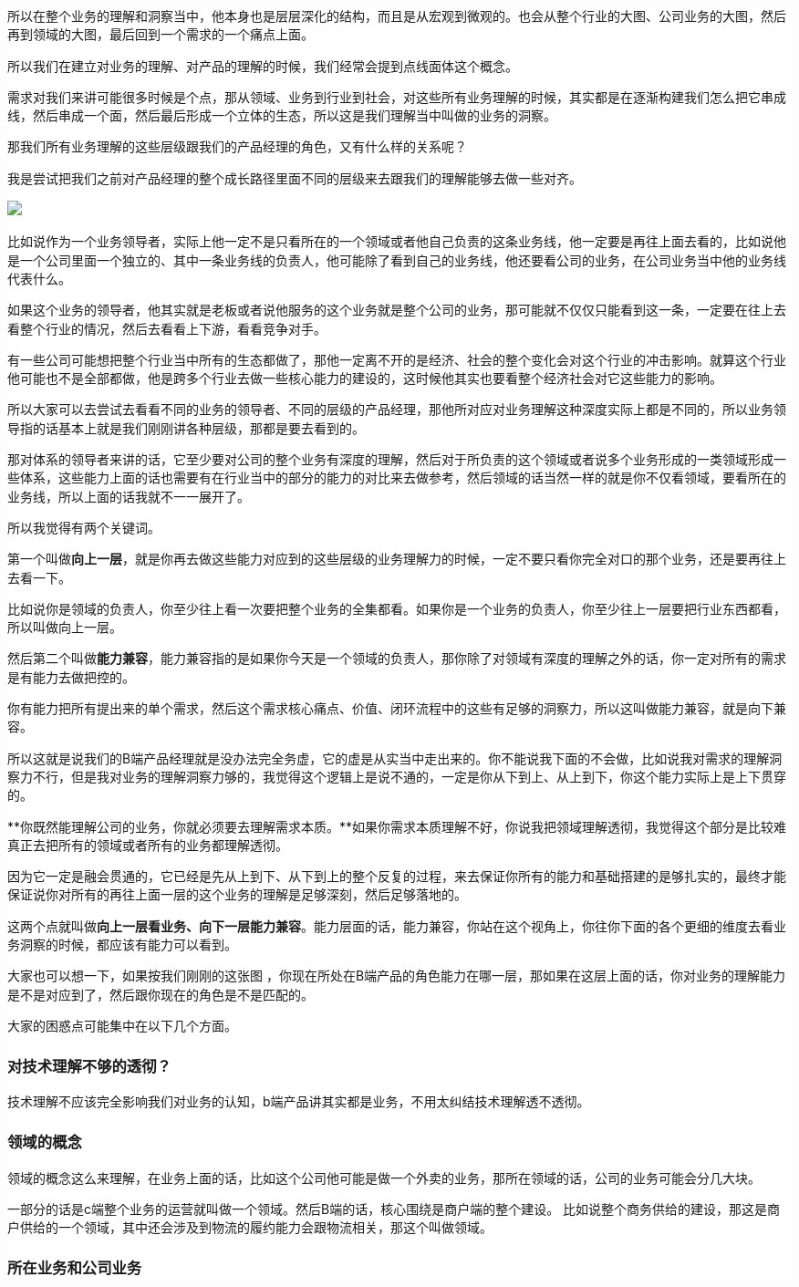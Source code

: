 所以在整个业务的理解和洞察当中，他本身也是层层深化的结构，而且是从宏观到微观的。也会从整个行业的大图、公司业务的大图，然后再到领域的大图，最后回到一个需求的一个痛点上面。

所以我们在建立对业务的理解、对产品的理解的时候，我们经常会提到点线面体这个概念。

需求对我们来讲可能很多时候是个点，那从领域、业务到行业到社会，对这些所有业务理解的时候，其实都是在逐渐构建我们怎么把它串成线，然后串成一个面，然后最后形成一个立体的生态，所以这是我们理解当中叫做的业务的洞察。

那我们所有业务理解的这些层级跟我们的产品经理的角色，又有什么样的关系呢？

我是尝试把我们之前对产品经理的整个成长路径里面不同的层级来去跟我们的理解能够去做一些对齐。

![](https://image.woshipm.com/wp-files/2021/11/MBY5j0sS95ZFGk591sv6.jpeg)

比如说作为一个业务领导者，实际上他一定不是只看所在的一个领域或者他自己负责的这条业务线，他一定要是再往上面去看的，比如说他是一个公司里面一个独立的、其中一条业务线的负责人，他可能除了看到自己的业务线，他还要看公司的业务，在公司业务当中他的业务线代表什么。

如果这个业务的领导者，他其实就是老板或者说他服务的这个业务就是整个公司的业务，那可能就不仅仅只能看到这一条，一定要在往上去看整个行业的情况，然后去看看上下游，看看竞争对手。

有一些公司可能想把整个行业当中所有的生态都做了，那他一定离不开的是经济、社会的整个变化会对这个行业的冲击影响。就算这个行业他可能也不是全部都做，他是跨多个行业去做一些核心能力的建设的，这时候他其实也要看整个经济社会对它这些能力的影响。

所以大家可以去尝试去看看不同的业务的领导者、不同的层级的产品经理，那他所对应对业务理解这种深度实际上都是不同的，所以业务领导指的话基本上就是我们刚刚讲各种层级，那都是要去看到的。

那对体系的领导者来讲的话，它至少要对公司的整个业务有深度的理解，然后对于所负责的这个领域或者说多个业务形成的一类领域形成一些体系，这些能力上面的话也需要有在行业当中的部分的能力的对比来去做参考，然后领域的话当然一样的就是你不仅看领域，要看所在的业务线，所以上面的话我就不一一展开了。

所以我觉得有两个关键词。

第一个叫做**向上一层**，就是你再去做这些能力对应到的这些层级的业务理解力的时候，一定不要只看你完全对口的那个业务，还是要再往上去看一下。

比如说你是领域的负责人，你至少往上看一次要把整个业务的全集都看。如果你是一个业务的负责人，你至少往上一层要把行业东西都看，所以叫做向上一层。

然后第二个叫做**能力兼容**，能力兼容指的是如果你今天是一个领域的负责人，那你除了对领域有深度的理解之外的话，你一定对所有的需求是有能力去做把控的。

你有能力把所有提出来的单个需求，然后这个需求核心痛点、价值、闭环流程中的这些有足够的洞察力，所以这叫做能力兼容，就是向下兼容。

所以这就是说我们的B端产品经理就是没办法完全务虚，它的虚是从实当中走出来的。你不能说我下面的不会做，比如说我对需求的理解洞察力不行，但是我对业务的理解洞察力够的，我觉得这个逻辑上是说不通的，一定是你从下到上、从上到下，你这个能力实际上是上下贯穿的。

**你既然能理解公司的业务，你就必须要去理解需求本质。**如果你需求本质理解不好，你说我把领域理解透彻，我觉得这个部分是比较难真正去把所有的领域或者所有的业务都理解透彻。

因为它一定是融会贯通的，它已经是先从上到下、从下到上的整个反复的过程，来去保证你所有的能力和基础搭建的是够扎实的，最终才能保证说你对所有的再往上面一层的这个业务的理解是足够深刻，然后足够落地的。

这两个点就叫做**向上一层看业务、向下一层能力兼容**。能力层面的话，能力兼容，你站在这个视角上，你往你下面的各个更细的维度去看业务洞察的时候，都应该有能力可以看到。

大家也可以想一下，如果按我们刚刚的这张图 ，你现在所处在B端产品的角色能力在哪一层，那如果在这层上面的话，你对业务的理解能力是不是对应到了，然后跟你现在的角色是不是匹配的。

大家的困惑点可能集中在以下几个方面。

### **对技术理解不够的透彻？**

技术理解不应该完全影响我们对业务的认知，b端产品讲其实都是业务，不用太纠结技术理解透不透彻。

### **领域的概念**

领域的概念这么来理解，在业务上面的话，比如这个公司他可能是做一个外卖的业务，那所在领域的话，公司的业务可能会分几大块。

一部分的话是c端整个业务的运营就叫做一个领域。然后B端的话，核心围绕是商户端的整个建设。 比如说整个商务供给的建设，那这是商户供给的一个领域，其中还会涉及到物流的履约能力会跟物流相关，那这个叫做领域。

### **所在业务和公司业务**

